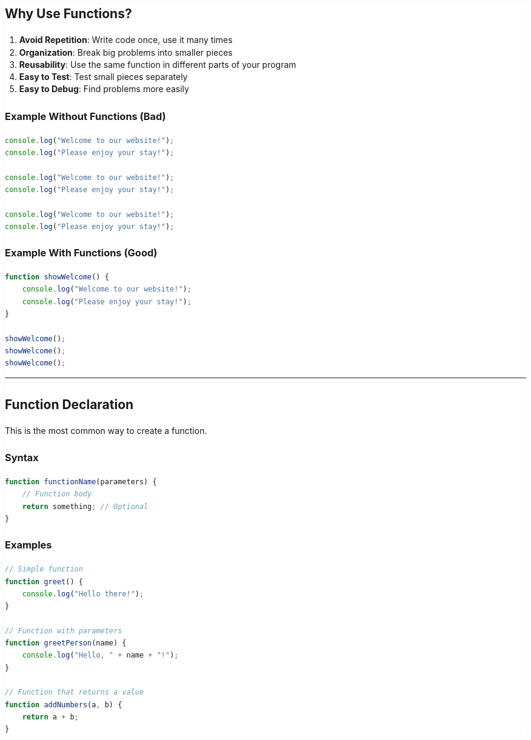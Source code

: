 ## Why Use Functions?

1. **Avoid Repetition**: Write code once, use it many times
2. **Organization**: Break big problems into smaller pieces
3. **Reusability**: Use the same function in different parts of your program
4. **Easy to Test**: Test small pieces separately
5. **Easy to Debug**: Find problems more easily

### Example Without Functions (Bad)
```javascript
console.log("Welcome to our website!");
console.log("Please enjoy your stay!");

console.log("Welcome to our website!");
console.log("Please enjoy your stay!");

console.log("Welcome to our website!");
console.log("Please enjoy your stay!");
```

### Example With Functions (Good)
```javascript
function showWelcome() {
    console.log("Welcome to our website!");
    console.log("Please enjoy your stay!");
}

showWelcome();
showWelcome();
showWelcome();
```

---

## Function Declaration

This is the most common way to create a function.

### Syntax
```javascript
function functionName(parameters) {
    // Function body
    return something; // Optional
}
```

### Examples
```javascript
// Simple function
function greet() {
    console.log("Hello there!");
}

// Function with parameters
function greetPerson(name) {
    console.log("Hello, " + name + "!");
}

// Function that returns a value
function addNumbers(a, b) {
    return a + b;
}

```
